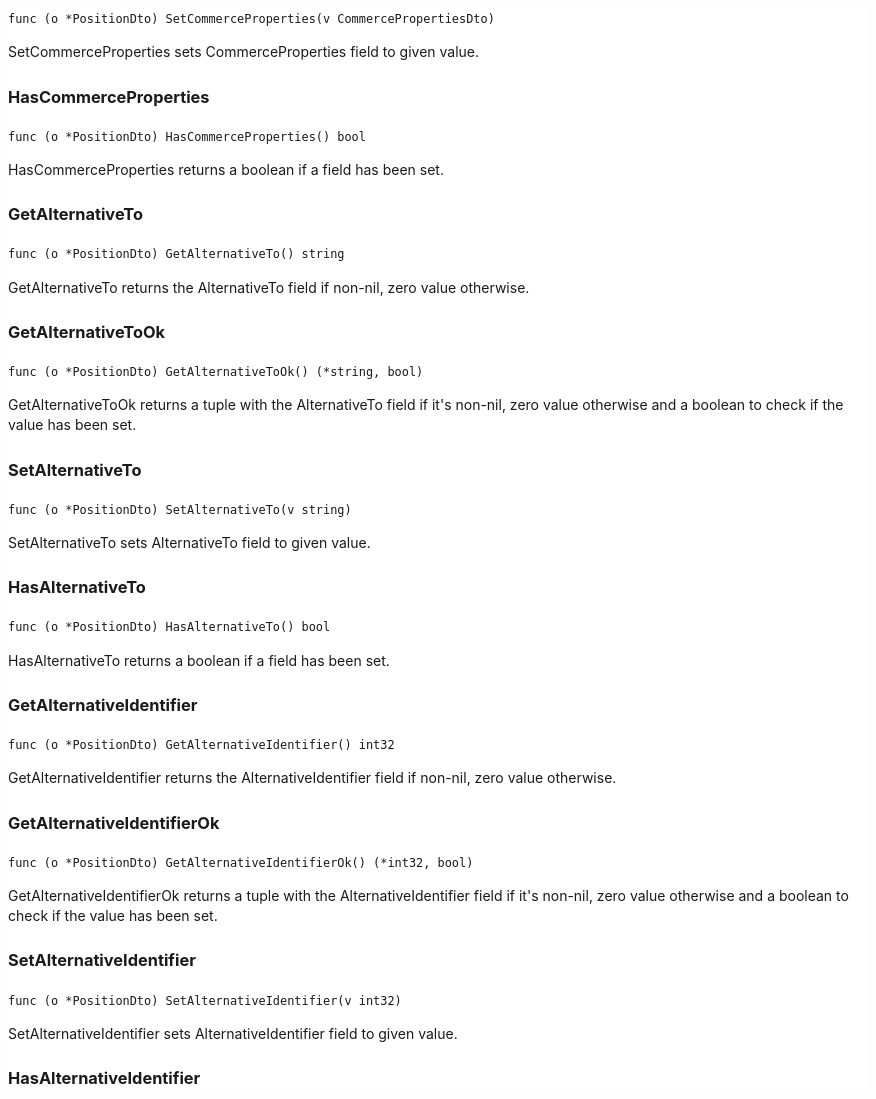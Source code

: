 `func (o *PositionDto) SetCommerceProperties(v CommercePropertiesDto)`

SetCommerceProperties sets CommerceProperties field to given value.

### HasCommerceProperties

`func (o *PositionDto) HasCommerceProperties() bool`

HasCommerceProperties returns a boolean if a field has been set.

### GetAlternativeTo

`func (o *PositionDto) GetAlternativeTo() string`

GetAlternativeTo returns the AlternativeTo field if non-nil, zero value otherwise.

### GetAlternativeToOk

`func (o *PositionDto) GetAlternativeToOk() (*string, bool)`

GetAlternativeToOk returns a tuple with the AlternativeTo field if it's non-nil, zero value otherwise
and a boolean to check if the value has been set.

### SetAlternativeTo

`func (o *PositionDto) SetAlternativeTo(v string)`

SetAlternativeTo sets AlternativeTo field to given value.

### HasAlternativeTo

`func (o *PositionDto) HasAlternativeTo() bool`

HasAlternativeTo returns a boolean if a field has been set.

### GetAlternativeIdentifier

`func (o *PositionDto) GetAlternativeIdentifier() int32`

GetAlternativeIdentifier returns the AlternativeIdentifier field if non-nil, zero value otherwise.

### GetAlternativeIdentifierOk

`func (o *PositionDto) GetAlternativeIdentifierOk() (*int32, bool)`

GetAlternativeIdentifierOk returns a tuple with the AlternativeIdentifier field if it's non-nil, zero value otherwise
and a boolean to check if the value has been set.

### SetAlternativeIdentifier

`func (o *PositionDto) SetAlternativeIdentifier(v int32)`

SetAlternativeIdentifier sets AlternativeIdentifier field to given value.

### HasAlternativeIdentifier
